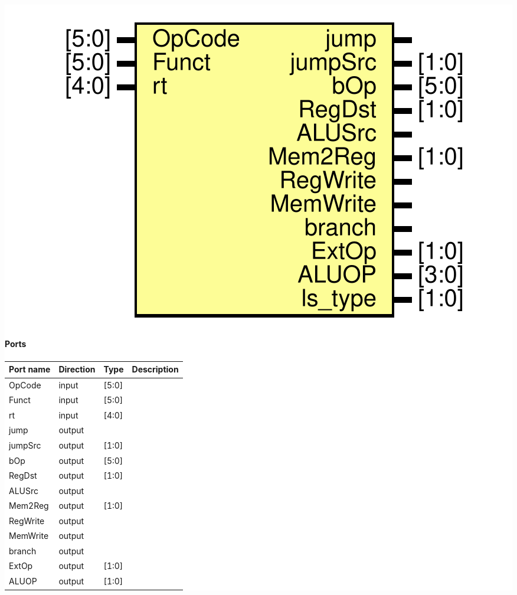 ![Controller](./source/Controller.svg)

#### Ports

| Port name | Direction | Type  | Description |
| --------- | --------- | ----- | ----------- |
| OpCode    | input     | [5:0] |             |
| Funct     | input     | [5:0] |             |
| rt        | input     | [4:0] |             |
| jump      | output    |       |             |
| jumpSrc   | output    | [1:0] |             |
| bOp       | output    | [5:0] |             |
| RegDst    | output    | [1:0] |             |
| ALUSrc    | output    |       |             |
| Mem2Reg   | output    | [1:0] |             |
| RegWrite  | output    |       |             |
| MemWrite  | output    |       |             |
| branch    | output    |       |             |
| ExtOp     | output    | [1:0] |             |
| ALUOP     | output    | [1:0] |             |
